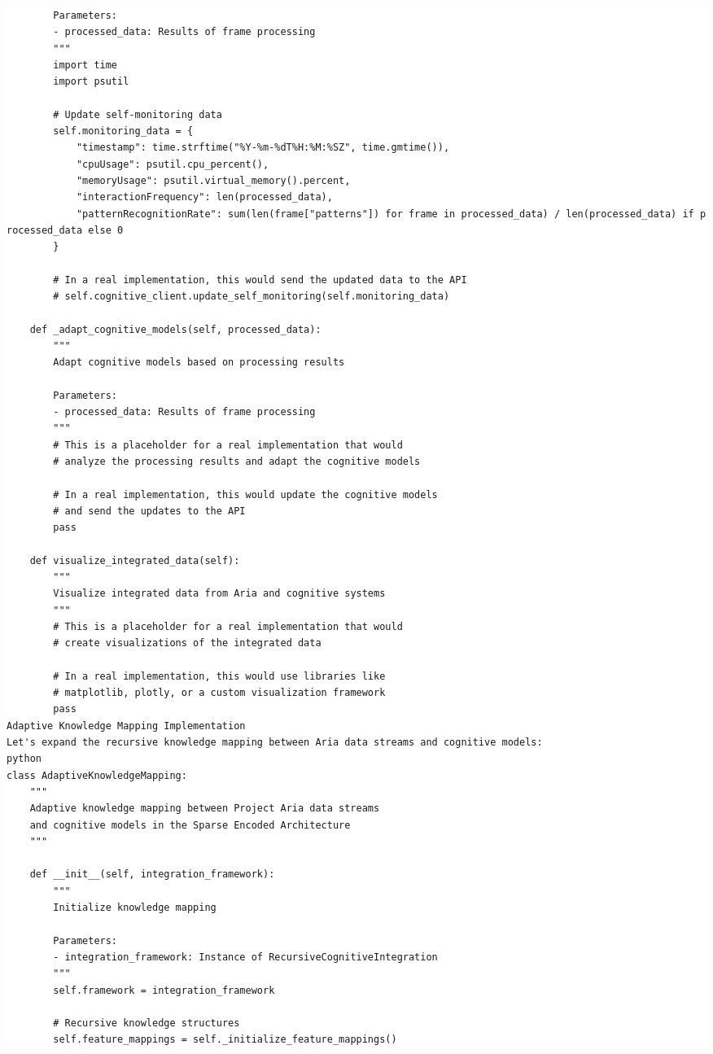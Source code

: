 ```mermaid
        Parameters:
        - processed_data: Results of frame processing
        """
        import time
        import psutil

        # Update self-monitoring data
        self.monitoring_data = {
            "timestamp": time.strftime("%Y-%m-%dT%H:%M:%SZ", time.gmtime()),
            "cpuUsage": psutil.cpu_percent(),
            "memoryUsage": psutil.virtual_memory().percent,
            "interactionFrequency": len(processed_data),
            "patternRecognitionRate": sum(len(frame["patterns"]) for frame in processed_data) / len(processed_data) if processed_data else 0
        }

        # In a real implementation, this would send the updated data to the API
        # self.cognitive_client.update_self_monitoring(self.monitoring_data)

    def _adapt_cognitive_models(self, processed_data):
        """
        Adapt cognitive models based on processing results

        Parameters:
        - processed_data: Results of frame processing
        """
        # This is a placeholder for a real implementation that would
        # analyze the processing results and adapt the cognitive models

        # In a real implementation, this would update the cognitive models
        # and send the updates to the API
        pass

    def visualize_integrated_data(self):
        """
        Visualize integrated data from Aria and cognitive systems
        """
        # This is a placeholder for a real implementation that would
        # create visualizations of the integrated data

        # In a real implementation, this would use libraries like
        # matplotlib, plotly, or a custom visualization framework
        pass
Adaptive Knowledge Mapping Implementation
Let's expand the recursive knowledge mapping between Aria data streams and cognitive models:
python
class AdaptiveKnowledgeMapping:
    """
    Adaptive knowledge mapping between Project Aria data streams
    and cognitive models in the Sparse Encoded Architecture
    """

    def __init__(self, integration_framework):
        """
        Initialize knowledge mapping

        Parameters:
        - integration_framework: Instance of RecursiveCognitiveIntegration
        """
        self.framework = integration_framework

        # Recursive knowledge structures
        self.feature_mappings = self._initialize_feature_mappings()
```